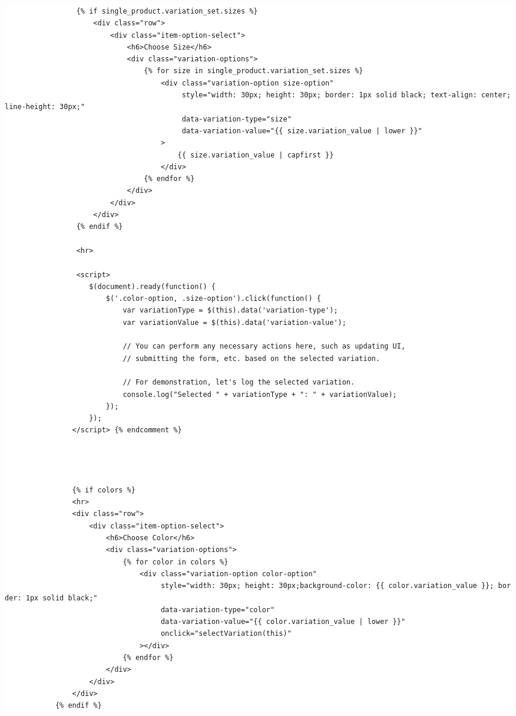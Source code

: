                      
                     {% if single_product.variation_set.sizes %}
                         <div class="row">
                             <div class="item-option-select">
                                 <h6>Choose Size</h6>
                                 <div class="variation-options">
                                     {% for size in single_product.variation_set.sizes %}
                                         <div class="variation-option size-option"
                                              style="width: 30px; height: 30px; border: 1px solid black; text-align: center; line-height: 30px;"
                                              data-variation-type="size"
                                              data-variation-value="{{ size.variation_value | lower }}"
                                         >
                                             {{ size.variation_value | capfirst }}
                                         </div>
                                     {% endfor %}
                                 </div>
                             </div>
                         </div>
                     {% endif %}
                     
                     <hr>
                     
                     <script>
                        $(document).ready(function() {
                            $('.color-option, .size-option').click(function() {
                                var variationType = $(this).data('variation-type');
                                var variationValue = $(this).data('variation-value');
                    
                                // You can perform any necessary actions here, such as updating UI, 
                                // submitting the form, etc. based on the selected variation.
                    
                                // For demonstration, let's log the selected variation.
                                console.log("Selected " + variationType + ": " + variationValue);
                            });
                        });
                    </script> {% endcomment %}
                    



                    {% if colors %}
                    <hr>
                    <div class="row">
                        <div class="item-option-select">
                            <h6>Choose Color</h6>
                            <div class="variation-options">
                                {% for color in colors %}
                                    <div class="variation-option color-option"
                                         style="width: 30px; height: 30px;background-color: {{ color.variation_value }}; border: 1px solid black;"
                                         data-variation-type="color"
                                         data-variation-value="{{ color.variation_value | lower }}"
                                         onclick="selectVariation(this)"
                                    ></div>
                                {% endfor %}
                            </div>
                        </div>
                    </div>
                {% endif %}
                